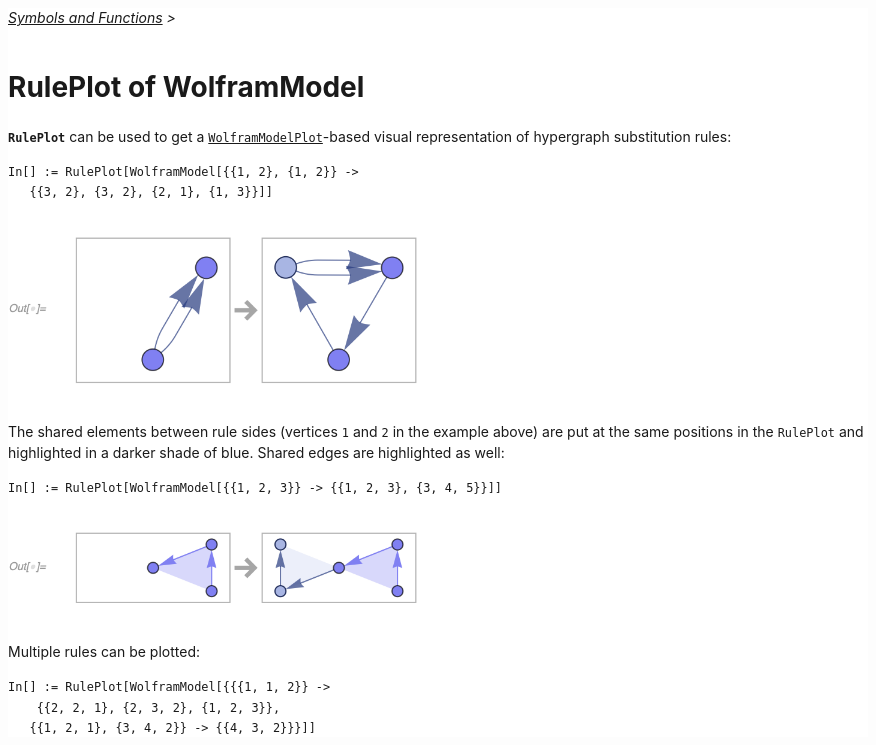 ###### [Symbols and Functions](/README.md#symbols-and-functions) >

# RulePlot of WolframModel

**`RulePlot`** can be used to get a [`WolframModelPlot`](WolframModelPlot.md)-based visual representation of hypergraph substitution rules:

```wl
In[] := RulePlot[WolframModel[{{1, 2}, {1, 2}} ->
   {{3, 2}, {3, 2}, {2, 1}, {1, 3}}]]
```

<img src="/Documentation/Images/RulePlot.png" width="429">

The shared elements between rule sides (vertices `1` and `2` in the example above) are put at the same positions in the `RulePlot` and highlighted in a darker shade of blue. Shared edges are highlighted as well:

```wl
In[] := RulePlot[WolframModel[{{1, 2, 3}} -> {{1, 2, 3}, {3, 4, 5}}]]
```

<img src="/Documentation/Images/RulePlotWithSharedEdges.png" width="429">

Multiple rules can be plotted:

```wl
In[] := RulePlot[WolframModel[{{{1, 1, 2}} ->
    {{2, 2, 1}, {2, 3, 2}, {1, 2, 3}},
   {{1, 2, 1}, {3, 4, 2}} -> {{4, 3, 2}}}]]
```
